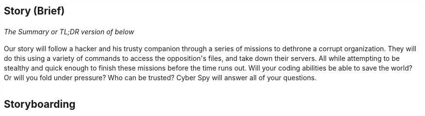 ## Story (Brief)

*The Summary or TL;DR version of below*

Our story will follow a hacker and his trusty companion through a series of missions to dethrone a corrupt organization. They will do this using a variety of commands to access the opposition's files, and take down their servers. All while attempting to be stealthy and quick enough to finish these missions before the time runs out. Will your coding abilities be able to save the world? Or will you fold under pressure? Who can be trusted? Cyber Spy will answer all of your questions.

## Storyboarding